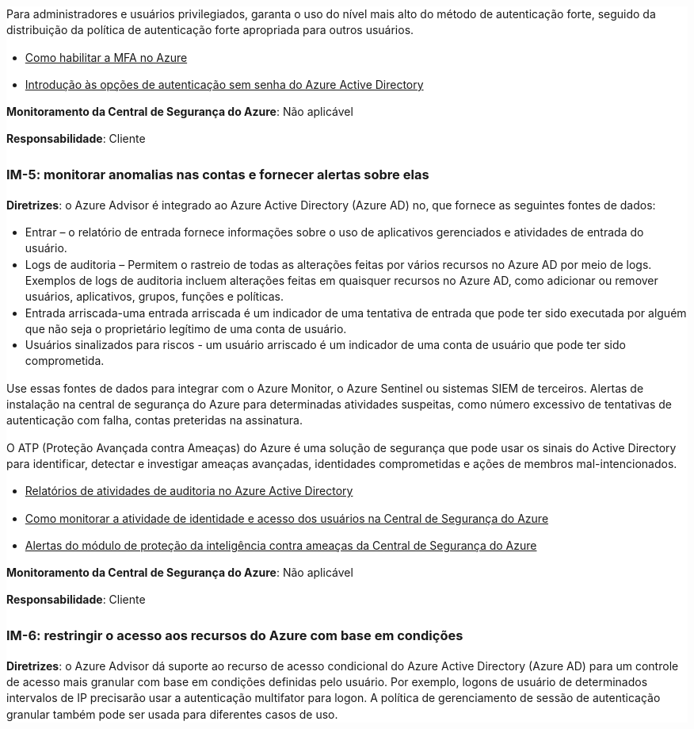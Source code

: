 Para administradores e usuários privilegiados, garanta o uso do nível mais alto do método de autenticação forte, seguido da distribuição da política de autenticação forte apropriada para outros usuários.

- [Como habilitar a MFA no Azure](../active-directory/authentication/howto-mfa-getstarted.md) 

- [Introdução às opções de autenticação sem senha do Azure Active Directory](../active-directory/authentication/concept-authentication-passwordless.md)

**Monitoramento da Central de Segurança do Azure**: Não aplicável

**Responsabilidade**: Cliente

### <a name="im-5-monitor-and-alert-on-account-anomalies"></a>IM-5: monitorar anomalias nas contas e fornecer alertas sobre elas

**Diretrizes**: o Azure Advisor é integrado ao Azure Active Directory (Azure AD) no, que fornece as seguintes fontes de dados:
- Entrar – o relatório de entrada fornece informações sobre o uso de aplicativos gerenciados e atividades de entrada do usuário.
- Logs de auditoria – Permitem o rastreio de todas as alterações feitas por vários recursos no Azure AD por meio de logs. Exemplos de logs de auditoria incluem alterações feitas em quaisquer recursos no Azure AD, como adicionar ou remover usuários, aplicativos, grupos, funções e políticas.
- Entrada arriscada-uma entrada arriscada é um indicador de uma tentativa de entrada que pode ter sido executada por alguém que não seja o proprietário legítimo de uma conta de usuário.
- Usuários sinalizados para riscos - um usuário arriscado é um indicador de uma conta de usuário que pode ter sido comprometida.

Use essas fontes de dados para integrar com o Azure Monitor, o Azure Sentinel ou sistemas SIEM de terceiros. Alertas de instalação na central de segurança do Azure para determinadas atividades suspeitas, como número excessivo de tentativas de autenticação com falha, contas preteridas na assinatura.

O ATP (Proteção Avançada contra Ameaças) do Azure é uma solução de segurança que pode usar os sinais do Active Directory para identificar, detectar e investigar ameaças avançadas, identidades comprometidas e ações de membros mal-intencionados.

- [Relatórios de atividades de auditoria no Azure Active Directory](../active-directory/reports-monitoring/concept-audit-logs.md) 

- [Como monitorar a atividade de identidade e acesso dos usuários na Central de Segurança do Azure](../security-center/security-center-identity-access.md) 

- [Alertas do módulo de proteção da inteligência contra ameaças da Central de Segurança do Azure](../security-center/alerts-reference.md)

**Monitoramento da Central de Segurança do Azure**: Não aplicável

**Responsabilidade**: Cliente

### <a name="im-6-restrict-azure-resource-access-based-on-conditions"></a>IM-6: restringir o acesso aos recursos do Azure com base em condições

**Diretrizes**: o Azure Advisor dá suporte ao recurso de acesso condicional do Azure Active Directory (Azure AD) para um controle de acesso mais granular com base em condições definidas pelo usuário. Por exemplo, logons de usuário de determinados intervalos de IP precisarão usar a autenticação multifator para logon. A política de gerenciamento de sessão de autenticação granular também pode ser usada para diferentes casos de uso.
